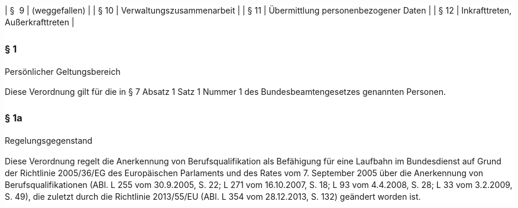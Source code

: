 | §  9  | (weggefallen)                        |
| § 10  | Verwaltungszusammenarbeit            |
| § 11  | Übermittlung personenbezogener Daten |
| § 12  | Inkrafttreten, Außerkrafttreten      |

</div>

</div>

</div>

<span id="BJNR382400009BJNE000303311.html"></span>

### § 1  
Persönlicher Geltungsbereich

<div>

<div class="jnhtml">

<div>

<div class="jurAbsatz">

Diese Verordnung gilt für die in § 7 Absatz 1 Satz 1 Nummer 1 des
Bundesbeamtengesetzes genannten Personen.

</div>

</div>

</div>

</div>

<span id="BJNR382400009BJNE001500311.html"></span>

### § 1a  
Regelungsgegenstand

<div>

<div class="jnhtml">

<div>

<div class="jurAbsatz">

Diese Verordnung regelt die Anerkennung von Berufsqualifikation als
Befähigung für eine Laufbahn im Bundesdienst auf Grund der Richtlinie
2005/36/EG des Europäischen Parlaments und des Rates vom 7. September
2005 über die Anerkennung von Berufsqualifikationen (ABl. L 255 vom
30.9.2005, S. 22; L 271 vom 16.10.2007, S. 18; L 93 vom 4.4.2008, S. 28;
L 33 vom 3.2.2009, S. 49), die zuletzt durch die Richtlinie 2013/55/EU
(ABl. L 354 vom 28.12.2013, S. 132) geändert worden ist.

</div>
